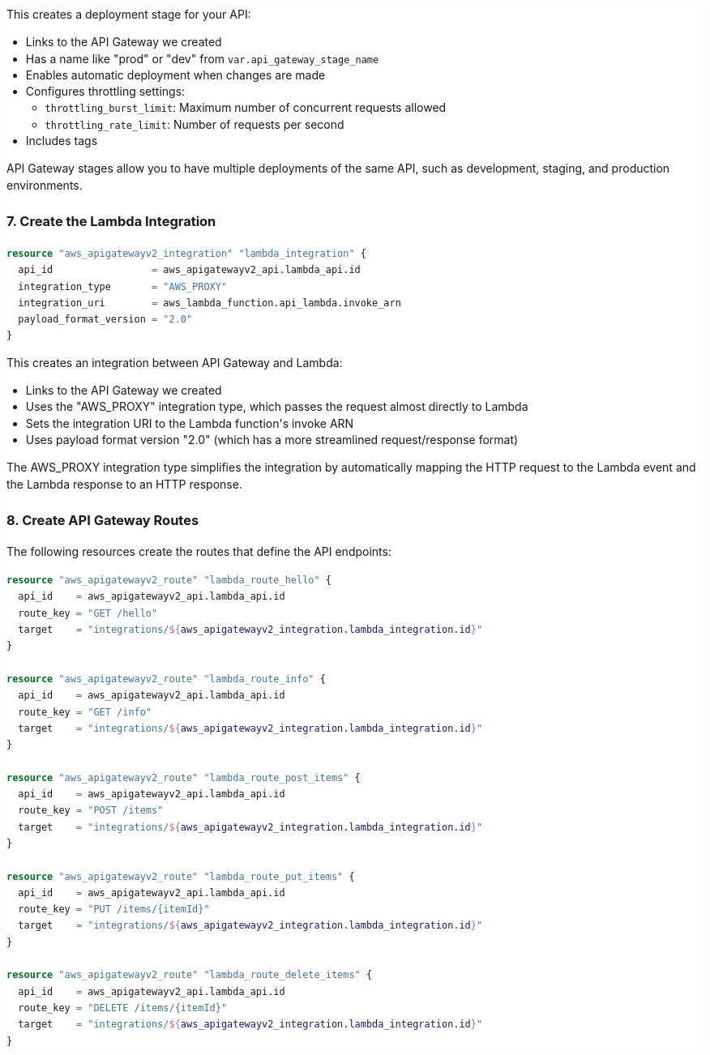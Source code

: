 This creates a deployment stage for your API:
- Links to the API Gateway we created
- Has a name like "prod" or "dev" from `var.api_gateway_stage_name`
- Enables automatic deployment when changes are made
- Configures throttling settings:
  - `throttling_burst_limit`: Maximum number of concurrent requests allowed
  - `throttling_rate_limit`: Number of requests per second
- Includes tags

API Gateway stages allow you to have multiple deployments of the same API, such as development, staging, and production environments.

### 7. Create the Lambda Integration

```terraform
resource "aws_apigatewayv2_integration" "lambda_integration" {
  api_id                 = aws_apigatewayv2_api.lambda_api.id
  integration_type       = "AWS_PROXY"
  integration_uri        = aws_lambda_function.api_lambda.invoke_arn
  payload_format_version = "2.0"
}
```

This creates an integration between API Gateway and Lambda:
- Links to the API Gateway we created
- Uses the "AWS_PROXY" integration type, which passes the request almost directly to Lambda
- Sets the integration URI to the Lambda function's invoke ARN
- Uses payload format version "2.0" (which has a more streamlined request/response format)

The AWS_PROXY integration type simplifies the integration by automatically mapping the HTTP request to the Lambda event and the Lambda response to an HTTP response.

### 8. Create API Gateway Routes

The following resources create the routes that define the API endpoints:

```terraform
resource "aws_apigatewayv2_route" "lambda_route_hello" {
  api_id    = aws_apigatewayv2_api.lambda_api.id
  route_key = "GET /hello"
  target    = "integrations/${aws_apigatewayv2_integration.lambda_integration.id}"
}

resource "aws_apigatewayv2_route" "lambda_route_info" {
  api_id    = aws_apigatewayv2_api.lambda_api.id
  route_key = "GET /info"
  target    = "integrations/${aws_apigatewayv2_integration.lambda_integration.id}"
}

resource "aws_apigatewayv2_route" "lambda_route_post_items" {
  api_id    = aws_apigatewayv2_api.lambda_api.id
  route_key = "POST /items"
  target    = "integrations/${aws_apigatewayv2_integration.lambda_integration.id}"
}

resource "aws_apigatewayv2_route" "lambda_route_put_items" {
  api_id    = aws_apigatewayv2_api.lambda_api.id
  route_key = "PUT /items/{itemId}"
  target    = "integrations/${aws_apigatewayv2_integration.lambda_integration.id}"
}

resource "aws_apigatewayv2_route" "lambda_route_delete_items" {
  api_id    = aws_apigatewayv2_api.lambda_api.id
  route_key = "DELETE /items/{itemId}"
  target    = "integrations/${aws_apigatewayv2_integration.lambda_integration.id}"
}
```